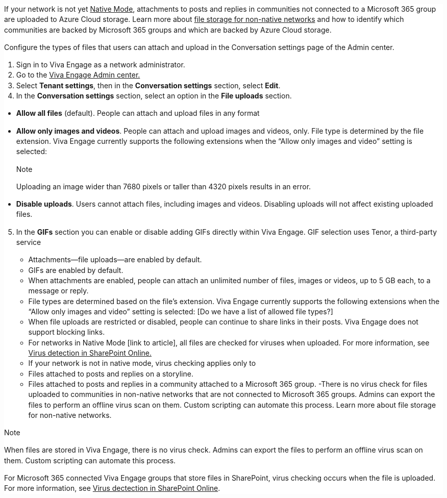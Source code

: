 If your network is not yet [Native Mode](https://learn.microsoft.com/en-us/viva/engage/overview-native-mode), attachments to posts and replies in communities not connected to a Microsoft 365 group are uploaded to Azure Cloud storage. Learn more about [file storage for non-native networks](https://support.microsoft.com/en-us/office/where-are-my-viva-engage-files-stored-fadfdefa-e00d-40b6-94cb-a9ddb171a443) and how to identify which communities are backed by Microsoft 365 groups and which are backed by Azure Cloud storage.


Configure the types of files that users can attach and upload in the Conversation settings page of the Admin center. 

1.	Sign in to Viva Engage as a network administrator.
2.	Go to the [Viva Engage Admin center.](https://learn.microsoft.com/en-us/viva/engage/eac-overview)
3.	Select **Tenant settings**, then in the **Conversation settings** section, select **Edit**. <br>
4. In the **Conversation settings** section, select an option in the **File uploads** section.

- **Allow all files** (default). People can attach and upload files in any format 

- **Allow only images and videos**. People can attach and upload images and videos, only. File type is determined by the file extension. Viva Engage currently supports the following extensions when the “Allow only images and video” setting is selected: 
     > [!NOTE]
   > Uploading an image wider than 7680 pixels or taller than 4320 pixels results in an error.
- **Disable uploads**. Users cannot attach files, including images and videos. Disabling uploads will not affect existing uploaded files.

5. In the **GIFs** section you can enable or disable adding GIFs directly within Viva Engage. GIF selection uses Tenor, a third-party service

    - Attachments—file uploads—are enabled by default.
    - GIFs are enabled by default.
    - When attachments are enabled, people can attach an unlimited number of files, images or videos, up to 5 GB each, to a message or reply. 
    - File types are determined based on the file’s extension. Viva Engage currently supports the following extensions when the “Allow only images and video” setting is selected: [Do we have a list of allowed file types?]
    - When file uploads are restricted or disabled, people can continue to share links in their posts. Viva Engage does not support blocking links.
    - For networks in Native Mode [link to article], all files are checked for viruses when uploaded. For more information, see [Virus detection in SharePoint Online.](https://learn.microsoft.com/en-us/defender-office-365/anti-malware-protection-for-spo-odfb-teams-about) 
    - If your network is not in native mode, virus checking applies only to 
    - Files attached to posts and replies on a storyline.
    - Files attached to posts and replies in a community attached to a Microsoft 365 group. 
    -There is no virus check for files uploaded to communities in non-native networks that are not connected to Microsoft 365 groups. Admins can export the files to perform an offline virus scan on them. Custom scripting can automate this process. Learn more about file storage for non-native networks.


> [!NOTE]
> When files are stored in Viva Engage, there is no virus check. Admins can export the files to perform an offline virus scan on them. Custom scripting can automate this process.
>
> For Microsoft 365 connected Viva Engage groups that store files in SharePoint, virus checking occurs when the file is uploaded. For more information, see [Virus dectection in SharePoint Online](/office365/securitycompliance/virus-detection-in-spo).
